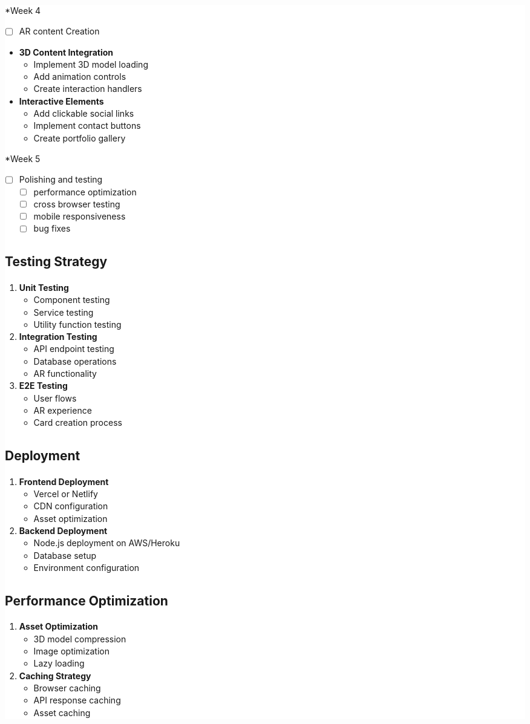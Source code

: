*Week 4
- [ ] AR content Creation
- **3D Content Integration**
    - Implement 3D model loading
    - Add animation controls
    - Create interaction handlers
- **Interactive Elements**
    - Add clickable social links
    - Implement contact buttons
    - Create portfolio gallery

*Week 5
- [ ] Polishing and testing
	- [ ] performance optimization
	- [ ] cross browser testing
	- [ ] mobile responsiveness
	- [ ] bug fixes

##  Testing Strategy

1. **Unit Testing**
    - Component testing
    - Service testing
    - Utility function testing
2. **Integration Testing**
    - API endpoint testing
    - Database operations
    - AR functionality
3. **E2E Testing**
    - User flows
    - AR experience
    - Card creation process

## Deployment

1. **Frontend Deployment**
    - Vercel or Netlify
    - CDN configuration
    - Asset optimization
2. **Backend Deployment**
    - Node.js deployment on AWS/Heroku
    - Database setup
    - Environment configuration
## Performance Optimization

1. **Asset Optimization**
    - 3D model compression
    - Image optimization
    - Lazy loading
2. **Caching Strategy**
    - Browser caching
    - API response caching
    - Asset caching
